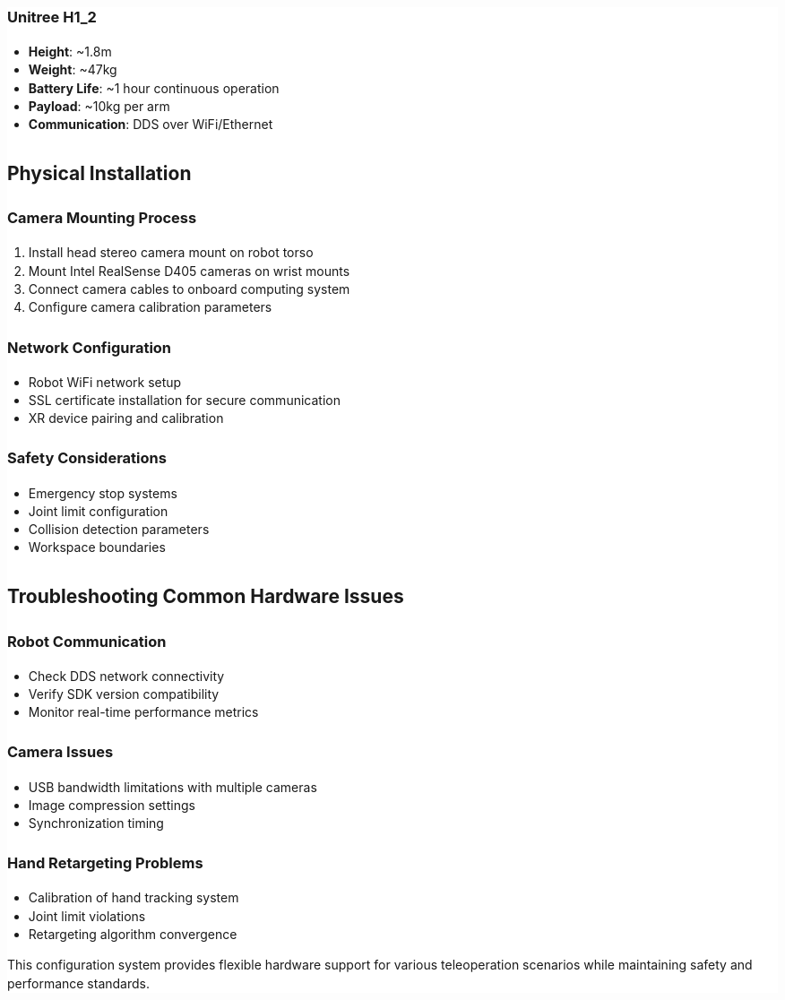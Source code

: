 ### Unitree H1_2
- **Height**: ~1.8m  
- **Weight**: ~47kg
- **Battery Life**: ~1 hour continuous operation
- **Payload**: ~10kg per arm
- **Communication**: DDS over WiFi/Ethernet

## Physical Installation

### Camera Mounting Process
1. Install head stereo camera mount on robot torso
2. Mount Intel RealSense D405 cameras on wrist mounts
3. Connect camera cables to onboard computing system
4. Configure camera calibration parameters

### Network Configuration
- Robot WiFi network setup
- SSL certificate installation for secure communication
- XR device pairing and calibration

### Safety Considerations
- Emergency stop systems
- Joint limit configuration
- Collision detection parameters
- Workspace boundaries

## Troubleshooting Common Hardware Issues

### Robot Communication
- Check DDS network connectivity
- Verify SDK version compatibility
- Monitor real-time performance metrics

### Camera Issues
- USB bandwidth limitations with multiple cameras
- Image compression settings
- Synchronization timing

### Hand Retargeting Problems
- Calibration of hand tracking system
- Joint limit violations
- Retargeting algorithm convergence

This configuration system provides flexible hardware support for various teleoperation scenarios while maintaining safety and performance standards.